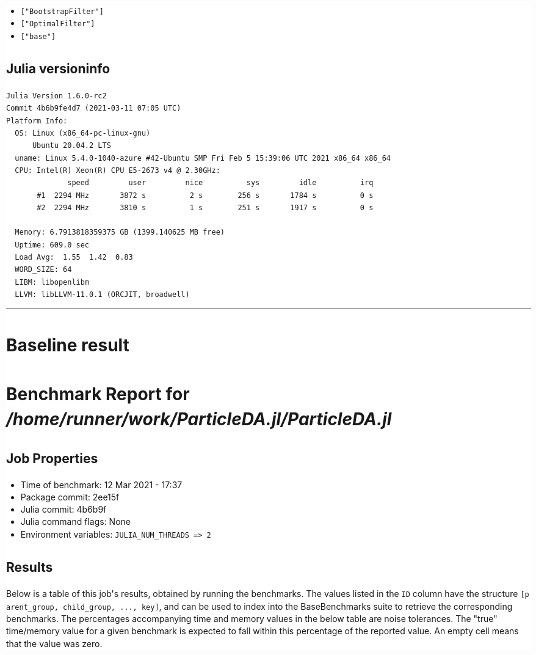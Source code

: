 - `["BootstrapFilter"]`
- `["OptimalFilter"]`
- `["base"]`

## Julia versioninfo
```
Julia Version 1.6.0-rc2
Commit 4b6b9fe4d7 (2021-03-11 07:05 UTC)
Platform Info:
  OS: Linux (x86_64-pc-linux-gnu)
      Ubuntu 20.04.2 LTS
  uname: Linux 5.4.0-1040-azure #42-Ubuntu SMP Fri Feb 5 15:39:06 UTC 2021 x86_64 x86_64
  CPU: Intel(R) Xeon(R) CPU E5-2673 v4 @ 2.30GHz: 
              speed         user         nice          sys         idle          irq
       #1  2294 MHz       3872 s          2 s        256 s       1784 s          0 s
       #2  2294 MHz       3810 s          1 s        251 s       1917 s          0 s
       
  Memory: 6.7913818359375 GB (1399.140625 MB free)
  Uptime: 609.0 sec
  Load Avg:  1.55  1.42  0.83
  WORD_SIZE: 64
  LIBM: libopenlibm
  LLVM: libLLVM-11.0.1 (ORCJIT, broadwell)
```

---
# Baseline result
# Benchmark Report for */home/runner/work/ParticleDA.jl/ParticleDA.jl*

## Job Properties
* Time of benchmark: 12 Mar 2021 - 17:37
* Package commit: 2ee15f
* Julia commit: 4b6b9f
* Julia command flags: None
* Environment variables: `JULIA_NUM_THREADS => 2`

## Results
Below is a table of this job's results, obtained by running the benchmarks.
The values listed in the `ID` column have the structure `[parent_group, child_group, ..., key]`, and can be used to
index into the BaseBenchmarks suite to retrieve the corresponding benchmarks.
The percentages accompanying time and memory values in the below table are noise tolerances. The "true"
time/memory value for a given benchmark is expected to fall within this percentage of the reported value.
An empty cell means that the value was zero.
